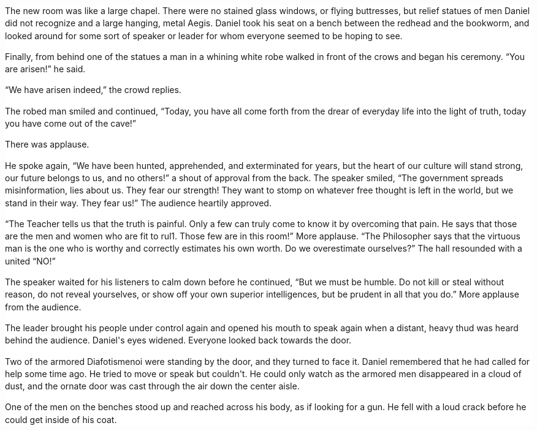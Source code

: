 The new room was like a large chapel. There were no stained
glass windows, or flying buttresses, but relief statues of men
Daniel did not recognize and a large hanging, metal Aegis.
Daniel took his seat on a bench between the redhead and the
bookworm, and looked around for some sort of speaker or leader
for whom everyone seemed to be hoping to see.  

Finally, from behind one of the statues a man in a whining white
robe walked in front of the crows and began his ceremony. “You
are arisen!” he said.  

“We have arisen indeed,” the crowd replies.  

The robed man smiled and continued, “Today, you have all come
forth from the drear of everyday life into the light of truth,
today you have come out of the cave!”  

There was applause.  

He spoke again, “We have been hunted, apprehended, and
exterminated for years, but the heart of our culture will stand
strong, our future belongs to us, and no others!” a shout of
approval from the back. The speaker smiled, “The government
spreads misinformation, lies about us. They fear our strength!
They want to stomp on whatever free thought is left in the
world, but we stand in their way. They fear us!” The audience
heartily approved.  

“The Teacher tells us that the truth is painful. Only a few
can truly come to know it by overcoming that pain. He says that
those are the men and women who are fit to rul1. Those few are
in this room!” More applause. “The Philosopher says that the
virtuous man is the one who is worthy and correctly estimates
his own worth. Do we overestimate ourselves?” The hall
resounded with a united “NO!”  

The speaker waited for his listeners to calm down before he
continued, “But we must be humble. Do not kill or steal without
reason, do not reveal yourselves, or show off your own superior
intelligences, but be prudent in all that you do.” More
applause from the audience.  

The leader brought his people under control again and opened his
mouth to speak again when a distant, heavy thud was heard behind
the audience. Daniel's eyes widened. Everyone looked back
towards the door.  

Two of the armored Diafotismenoi were standing by the door, and
they turned to face it. Daniel remembered that he had called
for help some time ago. He tried to move or speak but couldn't.
He could only watch as the armored men disappeared in a cloud of
dust, and the ornate door was cast through the air down the
center aisle.  

One of the men on the benches stood up and reached across his
body, as if looking for a gun. He fell with a loud crack before
he could get inside of his coat.  
